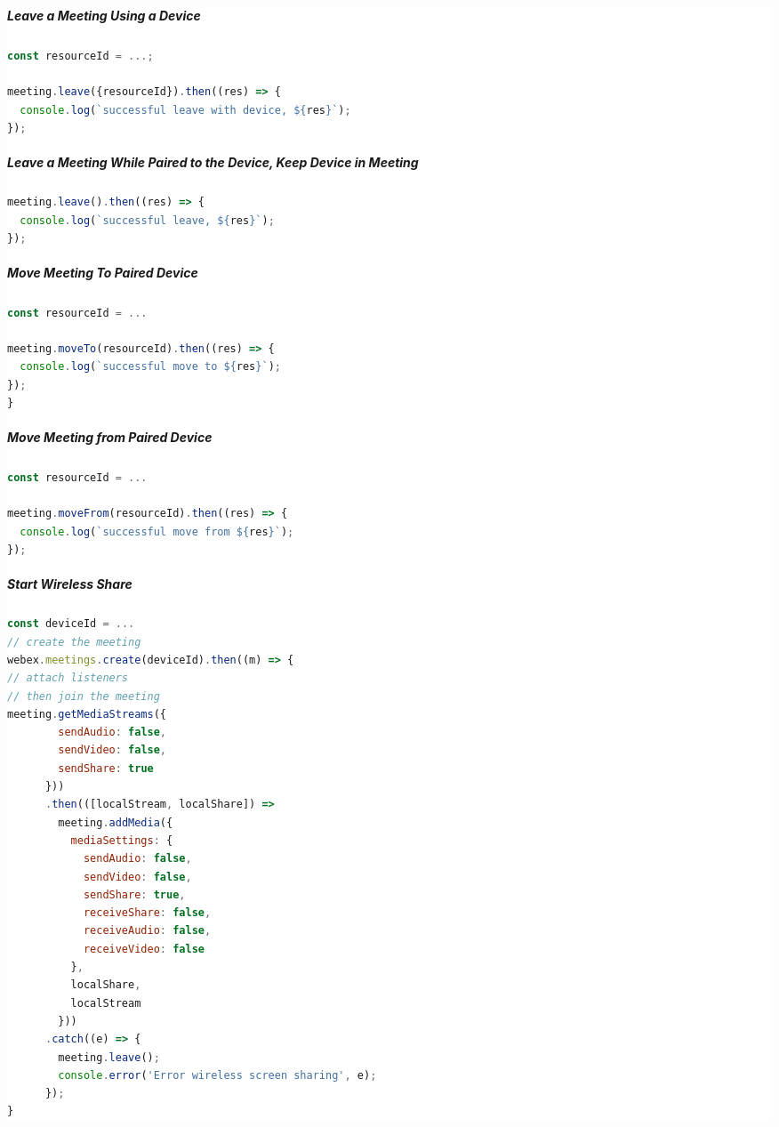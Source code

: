 ##### Leave a Meeting Using a Device
```js
const resourceId = ...;

meeting.leave({resourceId}).then((res) => {
  console.log(`successful leave with device, ${res}`);
});
```

##### Leave a Meeting While Paired to the Device, Keep Device in Meeting
```js
meeting.leave().then((res) => {
  console.log(`successful leave, ${res}`);
});
```

##### Move Meeting To Paired Device
```js
const resourceId = ...

meeting.moveTo(resourceId).then((res) => {
  console.log(`successful move to ${res}`);
});
}
```

##### Move Meeting from Paired Device
```js
const resourceId = ...

meeting.moveFrom(resourceId).then((res) => {
  console.log(`successful move from ${res}`);
});
```

##### Start Wireless Share
```js
const deviceId = ...
// create the meeting
webex.meetings.create(deviceId).then((m) => {
// attach listeners
// then join the meeting
meeting.getMediaStreams({
        sendAudio: false,
        sendVideo: false,
        sendShare: true
      }))
      .then(([localStream, localShare]) =>
        meeting.addMedia({
          mediaSettings: {
            sendAudio: false,
            sendVideo: false,
            sendShare: true,
            receiveShare: false,
            receiveAudio: false,
            receiveVideo: false
          },
          localShare,
          localStream
        }))
      .catch((e) => {
        meeting.leave();
        console.error('Error wireless screen sharing', e);
      });
}
```